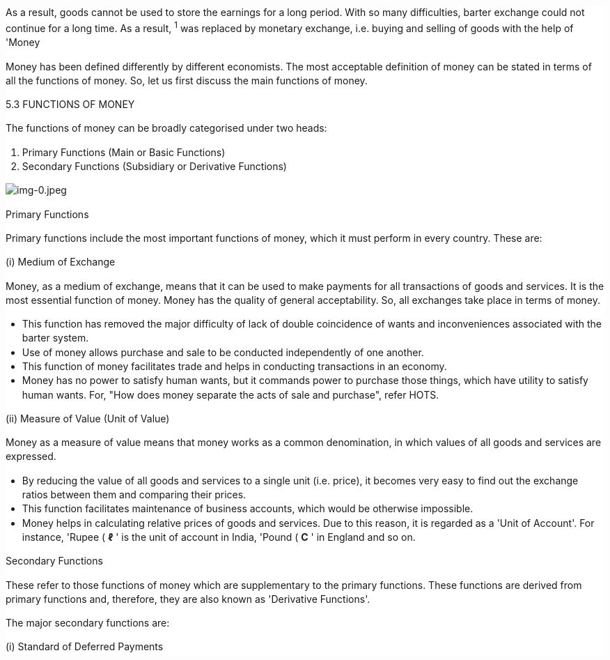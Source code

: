As a result, goods cannot be used to store the earnings for a long period.
With so many difficulties, barter exchange could not continue for a long time. As a result, ${ }^{1}$ was replaced by monetary exchange, i.e. buying and selling of goods with the help of 'Money

Money has been defined differently by different economists. The most acceptable definition of money can be stated in terms of all the functions of money. So, let us first discuss the main functions of money.

5.3 FUNCTIONS OF MONEY

The functions of money can be broadly categorised under two heads:

1. Primary Functions (Main or Basic Functions)
2. Secondary Functions (Subsidiary or Derivative Functions)

![img-0.jpeg](img-0.jpeg)

Primary Functions 

Primary functions include the most important functions of money, which it must perform in every country. These are:

(i) Medium of Exchange

Money, as a medium of exchange, means that it can be used to make payments for all transactions of goods and services. It is the most essential function of money. Money has the quality of general acceptability. So, all exchanges take place in terms of money.

- This function has removed the major difficulty of lack of double coincidence of wants and inconveniences associated with the barter system.
- Use of money allows purchase and sale to be conducted independently of one another.
- This function of money facilitates trade and helps in conducting transactions in an economy.
- Money has no power to satisfy human wants, but it commands power to purchase those things, which have utility to satisfy human wants.
For, "How does money separate the acts of sale and purchase", refer HOTS.


(ii) Measure of Value (Unit of Value)

Money as a measure of value means that money works as a common denomination, in which values of all goods and services are expressed.

- By reducing the value of all goods and services to a single unit (i.e. price), it becomes very easy to find out the exchange ratios between them and comparing their prices.
- This function facilitates maintenance of business accounts, which would be otherwise impossible.
- Money helps in calculating relative prices of goods and services. Due to this reason, it is regarded as a 'Unit of Account'. For instance, 'Rupee ( $\boldsymbol{\ell}$ ' is the unit of account in India, 'Pound ( $\boldsymbol{C}$ ' in England and so on.


Secondary Functions

These refer to those functions of money which are supplementary to the primary functions. These functions are derived from primary functions and, therefore, they are also known as 'Derivative Functions'.

The major secondary functions are:

(i) Standard of Deferred Payments 
